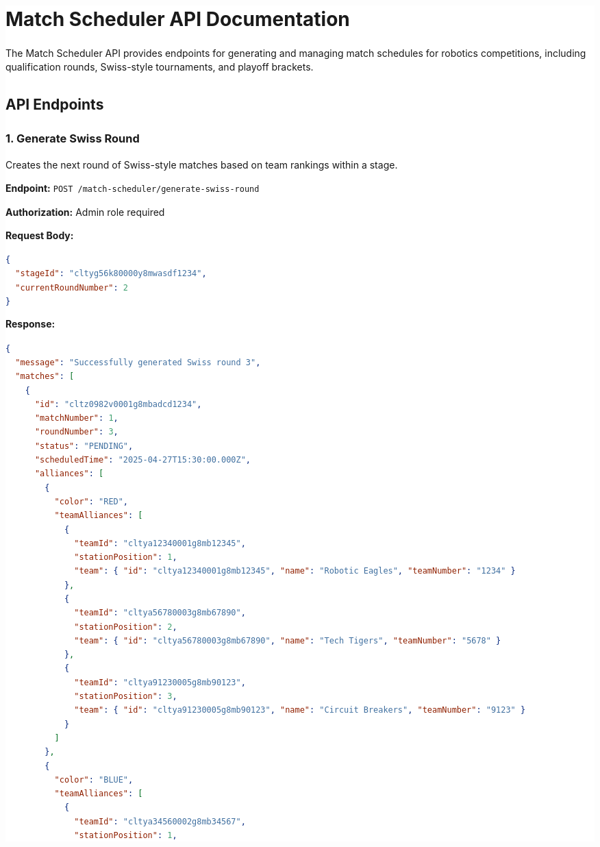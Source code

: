 # Match Scheduler API Documentation

The Match Scheduler API provides endpoints for generating and managing match schedules for robotics competitions, including qualification rounds, Swiss-style tournaments, and playoff brackets.

## API Endpoints

### 1. Generate Swiss Round

Creates the next round of Swiss-style matches based on team rankings within a stage.

**Endpoint:** `POST /match-scheduler/generate-swiss-round`

**Authorization:** Admin role required

**Request Body:**
```json
{
  "stageId": "cltyg56k80000y8mwasdf1234",
  "currentRoundNumber": 2
}
```

**Response:**
```json
{
  "message": "Successfully generated Swiss round 3",
  "matches": [
    {
      "id": "cltz0982v0001g8mbadcd1234",
      "matchNumber": 1,
      "roundNumber": 3,
      "status": "PENDING",
      "scheduledTime": "2025-04-27T15:30:00.000Z",
      "alliances": [
        {
          "color": "RED",
          "teamAlliances": [
            {
              "teamId": "cltya12340001g8mb12345",
              "stationPosition": 1,
              "team": { "id": "cltya12340001g8mb12345", "name": "Robotic Eagles", "teamNumber": "1234" }
            },
            {
              "teamId": "cltya56780003g8mb67890",
              "stationPosition": 2,
              "team": { "id": "cltya56780003g8mb67890", "name": "Tech Tigers", "teamNumber": "5678" }
            },
            {
              "teamId": "cltya91230005g8mb90123",
              "stationPosition": 3,
              "team": { "id": "cltya91230005g8mb90123", "name": "Circuit Breakers", "teamNumber": "9123" }
            }
          ]
        },
        {
          "color": "BLUE",
          "teamAlliances": [
            {
              "teamId": "cltya34560002g8mb34567",
              "stationPosition": 1,
```